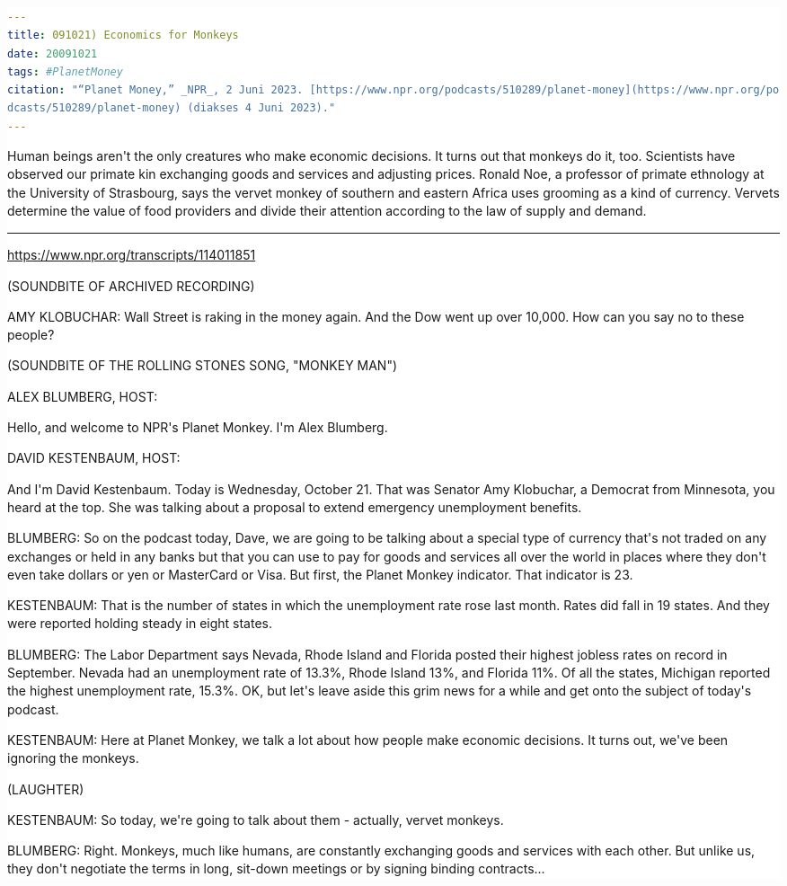 ```yaml
---
title: 091021) Economics for Monkeys
date: 20091021
tags: #PlanetMoney
citation: "“Planet Money,” _NPR_, 2 Juni 2023. [https://www.npr.org/podcasts/510289/planet-money](https://www.npr.org/podcasts/510289/planet-money) (diakses 4 Juni 2023)."
---
```


Human beings aren't the only creatures who make economic decisions. It turns out that monkeys do it, too. Scientists have observed our primate kin exchanging goods and services and adjusting prices. Ronald Noe, a professor of primate ethnology at the University of Strasbourg, says the vervet monkey of southern and eastern Africa uses grooming as a kind of currency. Vervets determine the value of food providers and divide their attention according to the law of supply and demand.

----

https://www.npr.org/transcripts/114011851

(SOUNDBITE OF ARCHIVED RECORDING)

AMY KLOBUCHAR: Wall Street is raking in the money again. And the Dow went up over 10,000. How can you say no to these people?

(SOUNDBITE OF THE ROLLING STONES SONG, "MONKEY MAN")

ALEX BLUMBERG, HOST:

Hello, and welcome to NPR's Planet Monkey. I'm Alex Blumberg.

DAVID KESTENBAUM, HOST:

And I'm David Kestenbaum. Today is Wednesday, October 21. That was Senator Amy Klobuchar, a Democrat from Minnesota, you heard at the top. She was talking about a proposal to extend emergency unemployment benefits.

BLUMBERG: So on the podcast today, Dave, we are going to be talking about a special type of currency that's not traded on any exchanges or held in any banks but that you can use to pay for goods and services all over the world in places where they don't even take dollars or yen or MasterCard or Visa. But first, the Planet Monkey indicator. That indicator is 23.

KESTENBAUM: That is the number of states in which the unemployment rate rose last month. Rates did fall in 19 states. And they were reported holding steady in eight states.

BLUMBERG: The Labor Department says Nevada, Rhode Island and Florida posted their highest jobless rates on record in September. Nevada had an unemployment rate of 13.3%, Rhode Island 13%, and Florida 11%. Of all the states, Michigan reported the highest unemployment rate, 15.3%. OK, but let's leave aside this grim news for a while and get onto the subject of today's podcast.

KESTENBAUM: Here at Planet Monkey, we talk a lot about how people make economic decisions. It turns out, we've been ignoring the monkeys.

(LAUGHTER)

KESTENBAUM: So today, we're going to talk about them - actually, vervet monkeys.

BLUMBERG: Right. Monkeys, much like humans, are constantly exchanging goods and services with each other. But unlike us, they don't negotiate the terms in long, sit-down meetings or by signing binding contracts...

